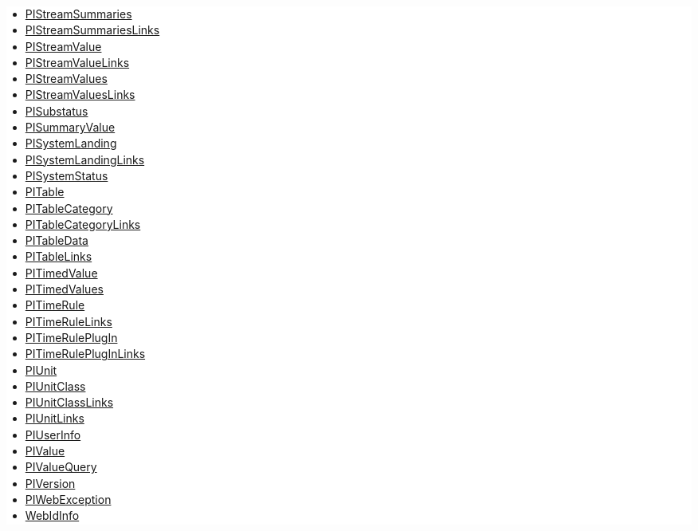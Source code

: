 - [PIStreamSummaries](docs/models/PIStreamSummaries.md)
- [PIStreamSummariesLinks](docs/models/PIStreamSummariesLinks.md)
- [PIStreamValue](docs/models/PIStreamValue.md)
- [PIStreamValueLinks](docs/models/PIStreamValueLinks.md)
- [PIStreamValues](docs/models/PIStreamValues.md)
- [PIStreamValuesLinks](docs/models/PIStreamValuesLinks.md)
- [PISubstatus](docs/models/PISubstatus.md)
- [PISummaryValue](docs/models/PISummaryValue.md)
- [PISystemLanding](docs/models/PISystemLanding.md)
- [PISystemLandingLinks](docs/models/PISystemLandingLinks.md)
- [PISystemStatus](docs/models/PISystemStatus.md)
- [PITable](docs/models/PITable.md)
- [PITableCategory](docs/models/PITableCategory.md)
- [PITableCategoryLinks](docs/models/PITableCategoryLinks.md)
- [PITableData](docs/models/PITableData.md)
- [PITableLinks](docs/models/PITableLinks.md)
- [PITimedValue](docs/models/PITimedValue.md)
- [PITimedValues](docs/models/PITimedValues.md)
- [PITimeRule](docs/models/PITimeRule.md)
- [PITimeRuleLinks](docs/models/PITimeRuleLinks.md)
- [PITimeRulePlugIn](docs/models/PITimeRulePlugIn.md)
- [PITimeRulePlugInLinks](docs/models/PITimeRulePlugInLinks.md)
- [PIUnit](docs/models/PIUnit.md)
- [PIUnitClass](docs/models/PIUnitClass.md)
- [PIUnitClassLinks](docs/models/PIUnitClassLinks.md)
- [PIUnitLinks](docs/models/PIUnitLinks.md)
- [PIUserInfo](docs/models/PIUserInfo.md)
- [PIValue](docs/models/PIValue.md)
- [PIValueQuery](docs/models/PIValueQuery.md)
- [PIVersion](docs/models/PIVersion.md)
- [PIWebException](docs/models/PIWebException.md)
- [WebIdInfo](docs/models/WebIdInfo.md)
